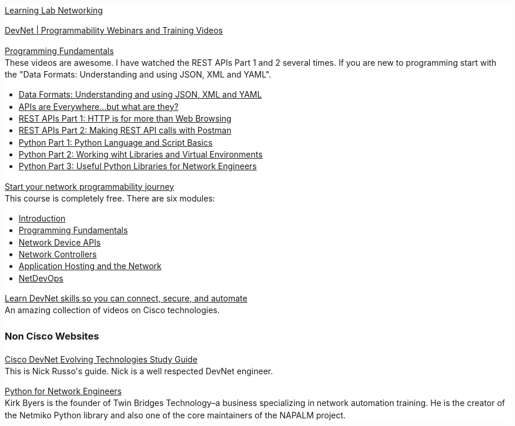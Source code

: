 [Learning Lab Networking](https://developer.cisco.com/learning/search/categories/Networking/?contentType=lab&page=1)  

[DevNet | Programmability Webinars and Training Videos](http://learningnetwork.cisco.com/s/devnet-training-videos)  

[Programming Fundamentals](https://developer.cisco.com/video/net-prog-basics/01-programming_fundamentals)  
These videos are awesome. I have watched the REST APIs Part 1 and 2 several times. If you are new to programming start with the "Data Formats: Understanding and using JSON, XML and YAML".  

* [Data Formats: Understanding and using JSON, XML and YAML](https://developer.cisco.com/video/net-prog-basics/01-programming_fundamentals/data_formats)
* [APIs are Everywhere...but what are they?](https://developer.cisco.com/video/net-prog-basics/01-programming_fundamentals/apis)
* [REST APIs Part 1: HTTP is for more than Web Browsing](https://developer.cisco.com/video/net-prog-basics/01-programming_fundamentals/rest_part_1)  
* [REST APIs Part 2: Making REST API calls with Postman](https://developer.cisco.com/video/net-prog-basics/01-programming_fundamentals/rest_part_2)
* [Python Part 1: Python Language and Script Basics](https://developer.cisco.com/video/net-prog-basics/01-programming_fundamentals/python_part_1)  
* [Python Part 2: Working wiht Libraries and Virtual Environments](https://developer.cisco.com/video/net-prog-basics/01-programming_fundamentals/python_part_2)  
* [Python Part 3: Useful Python Libraries for Network Engineers](https://developer.cisco.com/video/net-prog-basics/01-programming_fundamentals/python_part_3)      

[Start your network programmability journey](https://developer.cisco.com/video/net-prog-basics/)  
This course is completely free. There are six modules:

* [Introduction](https://developer.cisco.com/video/net-prog-basics/00-intro)
* [Programming Fundamentals](https://developer.cisco.com/video/net-prog-basics/01-programming_fundamentals)
* [Network Device APIs](https://developer.cisco.com/video/net-prog-basics/02-network_device_apis)
* [Network Controllers](https://developer.cisco.com/video/net-prog-basics/03-network_controllers)
* [Application Hosting and the Network](https://developer.cisco.com/video/net-prog-basics/04-application_hosting)
* [NetDevOps](https://developer.cisco.com/video/net-prog-basics/05-netdevops)  

[Learn DevNet skills so you can connect, secure, and automate](https://developer.cisco.com/startnow/#coding-apis-v0)  
An amazing collection of videos on Cisco technologies.  

### Non Cisco Websites

[Cisco DevNet Evolving Technologies Study Guide](http://njrusmc.net/pub/etech.pdf)  
This is Nick Russo's guide. Nick is a well respected DevNet engineer.  

[Python for Network Engineers](https://pynet.twb-tech.com/network-automation-articles.html)  
Kirk Byers is the founder of Twin Bridges Technology–a business specializing in network automation training. He is the creator of the Netmiko Python library and also one of the core maintainers of the NAPALM project.  

